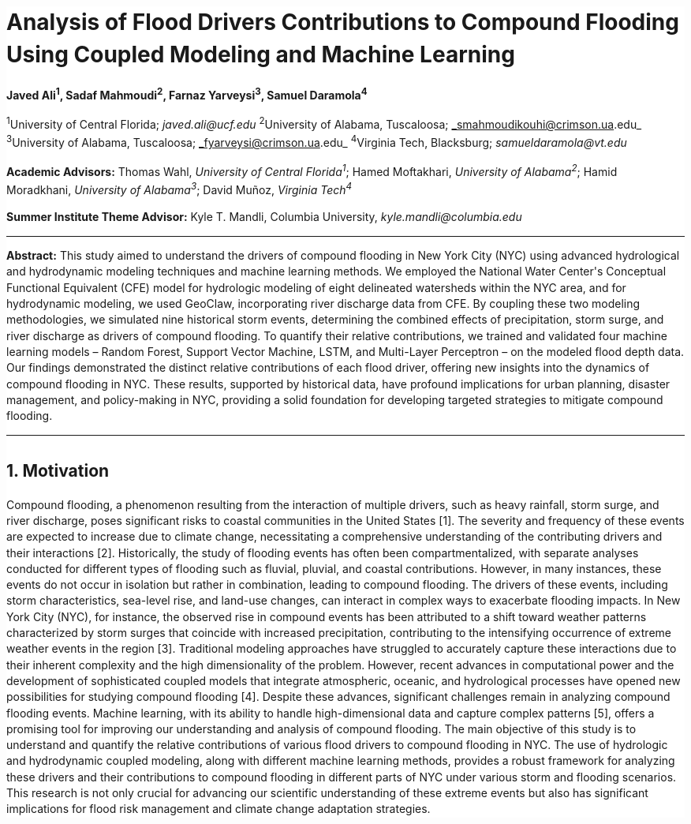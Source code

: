 #  **Analysis of Flood Drivers Contributions to Compound Flooding Using Coupled Modeling and Machine Learning**
  
  
**Javed Ali<sup>1</sup>, Sadaf Mahmoudi<sup>2</sup>, Farnaz Yarveysi<sup>3</sup>, Samuel Daramola<sup>4</sup>**
  
<sup>1</sup>University of Central Florida; _javed.ali@ucf.edu_
<sup>2</sup>University of Alabama, Tuscaloosa; _smahmoudikouhi@crimson.ua.edu_
<sup>3</sup>University of Alabama, Tuscaloosa; _fyarveysi@crimson.ua.edu_
<sup>4</sup>Virginia Tech, Blacksburg; _samueldaramola@vt.edu_
  
**Academic Advisors:** Thomas Wahl, _University of Central Florida<sup>1</sup>_; Hamed Moftakhari, _University of Alabama<sup>2</sup>_; Hamid Moradkhani, _University of Alabama<sup>3</sup>_; David Muñoz, _Virginia Tech<sup>4</sup>_
  
**Summer Institute Theme Advisor:** Kyle T. Mandli, Columbia University, _kyle.mandli@columbia.edu_
  
---
  
**Abstract:** This study aimed to understand the drivers of compound flooding in New York City (NYC) using advanced hydrological and hydrodynamic modeling techniques and machine learning methods. We employed the National Water Center's Conceptual Functional Equivalent (CFE) model for hydrologic modeling of eight delineated watersheds within the NYC area, and for hydrodynamic modeling, we used GeoClaw, incorporating river discharge data from CFE. By coupling these two modeling methodologies, we simulated nine historical storm events, determining the combined effects of precipitation, storm surge, and river discharge as drivers of compound flooding. To quantify their relative contributions, we trained and validated four machine learning models – Random Forest, Support Vector Machine, LSTM, and Multi-Layer Perceptron – on the modeled flood depth data. Our findings demonstrated the distinct relative contributions of each flood driver, offering new insights into the dynamics of compound flooding in NYC. These results, supported by historical data, have profound implications for urban planning, disaster management, and policy-making in NYC, providing a solid foundation for developing targeted strategies to mitigate compound flooding.
  
---
  
##  1. Motivation
  
  
Compound flooding, a phenomenon resulting from the interaction of multiple drivers, such as heavy rainfall, storm surge, and river discharge, poses significant risks to coastal communities in the United States [1]. The severity and frequency of these events are expected to increase due to climate change, necessitating a comprehensive understanding of the contributing drivers and their interactions [2]. Historically, the study of flooding events has often been compartmentalized, with separate analyses conducted for different types of flooding such as fluvial, pluvial, and coastal contributions. However, in many instances, these events do not occur in isolation but rather in combination, leading to compound flooding. The drivers of these events, including storm characteristics, sea-level rise, and land-use changes, can interact in complex ways to exacerbate flooding impacts. In New York City (NYC), for instance, the observed rise in compound events has been attributed to a shift toward weather patterns characterized by storm surges that coincide with increased precipitation, contributing to the intensifying occurrence of extreme weather events in the region [3]. Traditional modeling approaches have struggled to accurately capture these interactions due to their inherent complexity and the high dimensionality of the problem. However, recent advances in computational power and the development of sophisticated coupled models that integrate atmospheric, oceanic, and hydrological processes have opened new possibilities for studying compound flooding [4]. Despite these advances, significant challenges remain in analyzing compound flooding events. Machine learning, with its ability to handle high-dimensional data and capture complex patterns [5], offers a promising tool for improving our understanding and analysis of compound flooding. The main objective of this study is to understand and quantify the relative contributions of various flood drivers to compound flooding in NYC. The use of hydrologic and hydrodynamic coupled modeling, along with different machine learning methods, provides a robust framework for analyzing these drivers and their contributions to compound flooding in different parts of NYC under various storm and flooding scenarios. This research is not only crucial for advancing our scientific understanding of these extreme events but also has significant implications for flood risk management and climate change adaptation strategies.
  